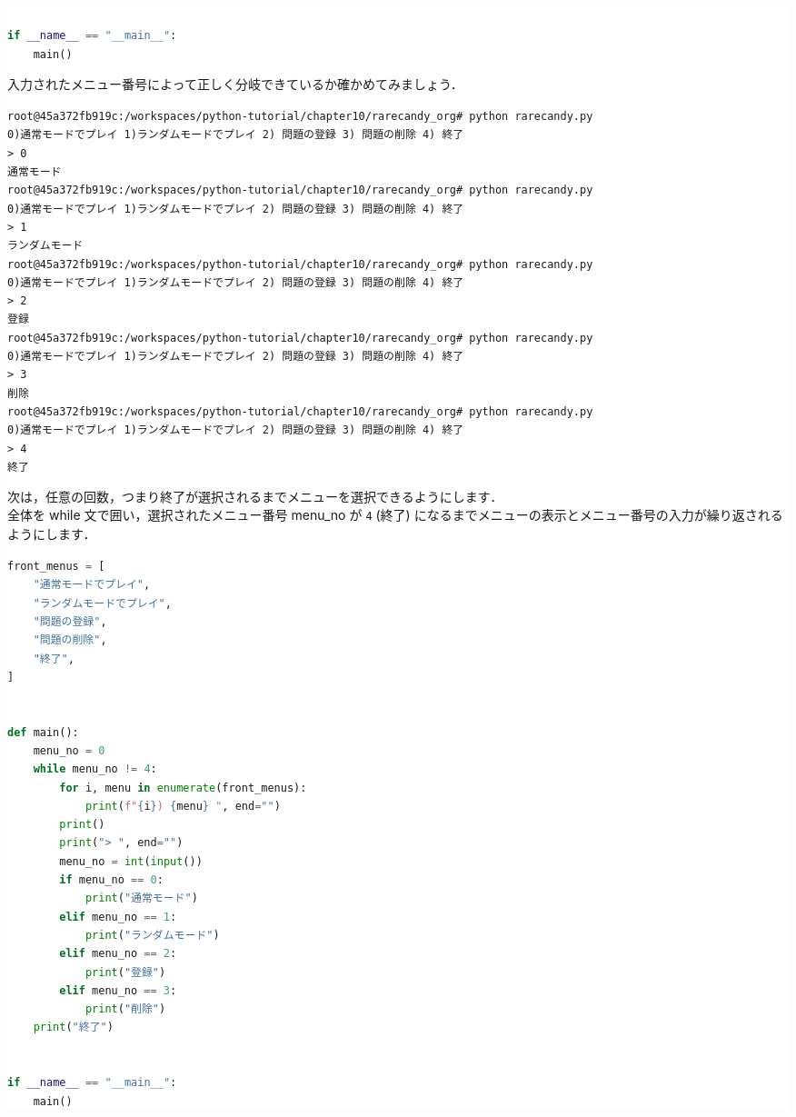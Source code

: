 ```python

if __name__ == "__main__":
    main()

```

入力されたメニュー番号によって正しく分岐できているか確かめてみましょう．  

```
root@45a372fb919c:/workspaces/python-tutorial/chapter10/rarecandy_org# python rarecandy.py 
0)通常モードでプレイ 1)ランダムモードでプレイ 2) 問題の登録 3) 問題の削除 4) 終了 
> 0
通常モード
root@45a372fb919c:/workspaces/python-tutorial/chapter10/rarecandy_org# python rarecandy.py 
0)通常モードでプレイ 1)ランダムモードでプレイ 2) 問題の登録 3) 問題の削除 4) 終了 
> 1
ランダムモード
root@45a372fb919c:/workspaces/python-tutorial/chapter10/rarecandy_org# python rarecandy.py 
0)通常モードでプレイ 1)ランダムモードでプレイ 2) 問題の登録 3) 問題の削除 4) 終了 
> 2
登録
root@45a372fb919c:/workspaces/python-tutorial/chapter10/rarecandy_org# python rarecandy.py 
0)通常モードでプレイ 1)ランダムモードでプレイ 2) 問題の登録 3) 問題の削除 4) 終了 
> 3
削除
root@45a372fb919c:/workspaces/python-tutorial/chapter10/rarecandy_org# python rarecandy.py 
0)通常モードでプレイ 1)ランダムモードでプレイ 2) 問題の登録 3) 問題の削除 4) 終了 
> 4
終了
```

次は，任意の回数，つまり終了が選択されるまでメニューを選択できるようにします．  
全体を while 文で囲い，選択されたメニュー番号 menu_no が `4` (終了) になるまでメニューの表示とメニュー番号の入力が繰り返されるようにします．  

```python
front_menus = [
    "通常モードでプレイ",
    "ランダムモードでプレイ",
    "問題の登録",
    "問題の削除",
    "終了",
]


def main():
    menu_no = 0
    while menu_no != 4:
        for i, menu in enumerate(front_menus):
            print(f"{i}) {menu} ", end="")
        print()
        print("> ", end="")
        menu_no = int(input())
        if menu_no == 0:
            print("通常モード")
        elif menu_no == 1:
            print("ランダムモード")
        elif menu_no == 2:
            print("登録")
        elif menu_no == 3:
            print("削除")
    print("終了")


if __name__ == "__main__":
    main()
```
